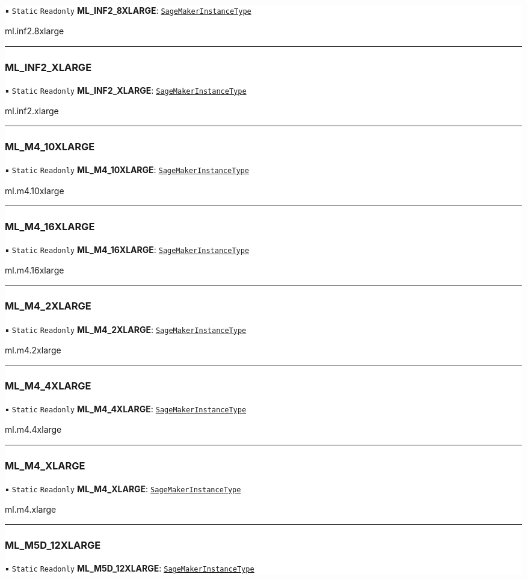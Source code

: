 ▪ `Static` `Readonly` **ML\_INF2\_8XLARGE**: [`SageMakerInstanceType`](SageMakerInstanceType.md)

ml.inf2.8xlarge

___

### ML\_INF2\_XLARGE

▪ `Static` `Readonly` **ML\_INF2\_XLARGE**: [`SageMakerInstanceType`](SageMakerInstanceType.md)

ml.inf2.xlarge

___

### ML\_M4\_10XLARGE

▪ `Static` `Readonly` **ML\_M4\_10XLARGE**: [`SageMakerInstanceType`](SageMakerInstanceType.md)

ml.m4.10xlarge

___

### ML\_M4\_16XLARGE

▪ `Static` `Readonly` **ML\_M4\_16XLARGE**: [`SageMakerInstanceType`](SageMakerInstanceType.md)

ml.m4.16xlarge

___

### ML\_M4\_2XLARGE

▪ `Static` `Readonly` **ML\_M4\_2XLARGE**: [`SageMakerInstanceType`](SageMakerInstanceType.md)

ml.m4.2xlarge

___

### ML\_M4\_4XLARGE

▪ `Static` `Readonly` **ML\_M4\_4XLARGE**: [`SageMakerInstanceType`](SageMakerInstanceType.md)

ml.m4.4xlarge

___

### ML\_M4\_XLARGE

▪ `Static` `Readonly` **ML\_M4\_XLARGE**: [`SageMakerInstanceType`](SageMakerInstanceType.md)

ml.m4.xlarge

___

### ML\_M5D\_12XLARGE

▪ `Static` `Readonly` **ML\_M5D\_12XLARGE**: [`SageMakerInstanceType`](SageMakerInstanceType.md)
